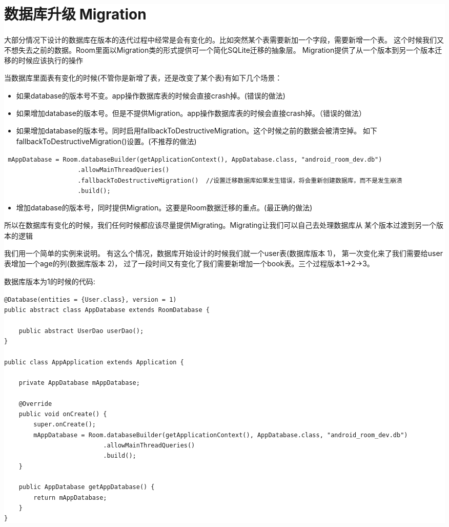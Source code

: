 
# 数据库升级 Migration

大部分情况下设计的数据库在版本的迭代过程中经常是会有变化的。比如突然某个表需要新加一个字段，需要新增一个表。
这个时候我们又不想失去之前的数据。Room里面以Migration类的形式提供可一个简化SQLite迁移的抽象层。
Migration提供了从一个版本到另一个版本迁移的时候应该执行的操作

当数据库里面表有变化的时候(不管你是新增了表，还是改变了某个表)有如下几个场景：

- 如果database的版本号不变。app操作数据库表的时候会直接crash掉。(错误的做法)
- 如果增加database的版本号。但是不提供Migration。app操作数据库表的时候会直接crash掉。（错误的做法）

- 如果增加database的版本号。同时启用fallbackToDestructiveMigration。这个时候之前的数据会被清空掉。
  如下fallbackToDestructiveMigration()设置。(不推荐的做法)

```
 mAppDatabase = Room.databaseBuilder(getApplicationContext(), AppDatabase.class, "android_room_dev.db")
                    .allowMainThreadQueries()
                    .fallbackToDestructiveMigration()  //设置迁移数据库如果发生错误，将会重新创建数据库，而不是发生崩溃
                    .build();

```

- 增加database的版本号，同时提供Migration。这要是Room数据迁移的重点。(最正确的做法)

所以在数据库有变化的时候，我们任何时候都应该尽量提供Migrating。Migrating让我们可以自己去处理数据库从
某个版本过渡到另一个版本的逻辑

我们用一个简单的实例来说明。
有这么个情况，数据库开始设计的时候我们就一个user表(数据库版本 1)，
第一次变化来了我们需要给user表增加一个age的列(数据库版本 2)，
过了一段时间又有变化了我们需要新增加一个book表。三个过程版本1->2->3。

数据库版本为1的时候的代码:

```
@Database(entities = {User.class}, version = 1)
public abstract class AppDatabase extends RoomDatabase {

    public abstract UserDao userDao();
}

public class AppApplication extends Application {

    private AppDatabase mAppDatabase;

    @Override
    public void onCreate() {
        super.onCreate();
        mAppDatabase = Room.databaseBuilder(getApplicationContext(), AppDatabase.class, "android_room_dev.db")
                           .allowMainThreadQueries()
                           .build();
    }

    public AppDatabase getAppDatabase() {
        return mAppDatabase;
    }
}

```
